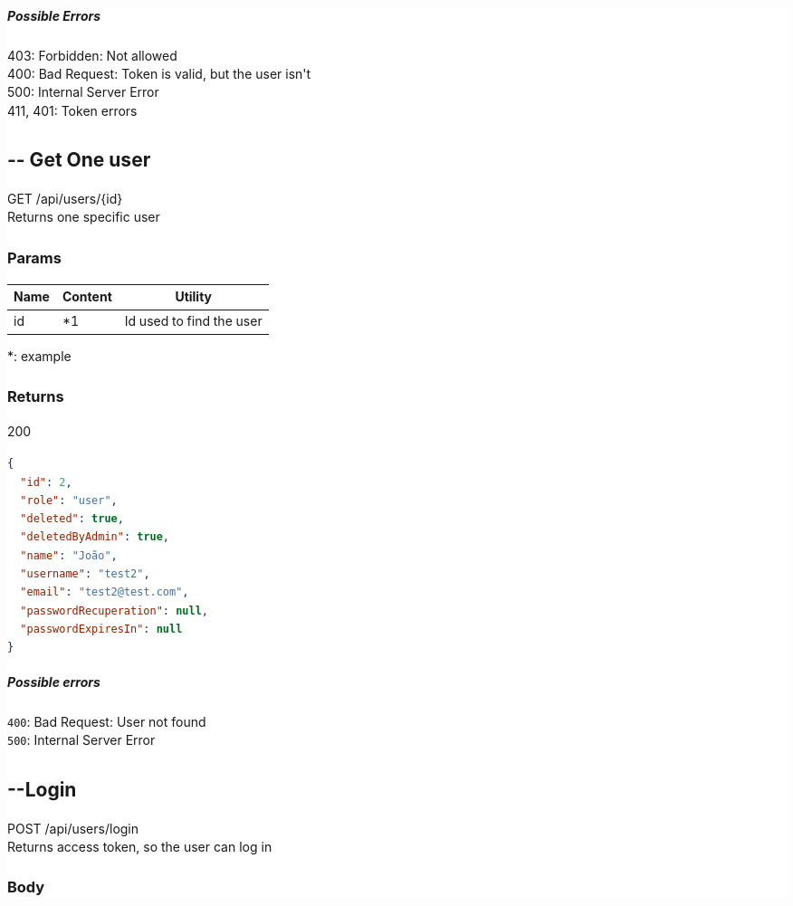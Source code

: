 ##### Possible Errors

403: Forbidden: Not allowed <br>
400: Bad Request: Token is valid, but the user isn't <br>
500: Internal Server Error <br>
411, 401: Token errors

##

## -- Get One user

GET /api/users/{id} <br>
Returns one specific user

### Params

| Name | Content | Utility                  |
| ---- | ------- | ------------------------ |
| id   | \*1     | Id used to find the user |

\*: example

### Returns

200

```json
{
  "id": 2,
  "role": "user",
  "deleted": true,
  "deletedByAdmin": true,
  "name": "João",
  "username": "test2",
  "email": "test2@test.com",
  "passwordRecuperation": null,
  "passwordExpiresIn": null
}
```

##### Possible errors

`400`: Bad Request: User not found <br>
`500`: Internal Server Error

##

## --Login

POST /api/users/login <br>
Returns access token, so the user can log in

### Body
